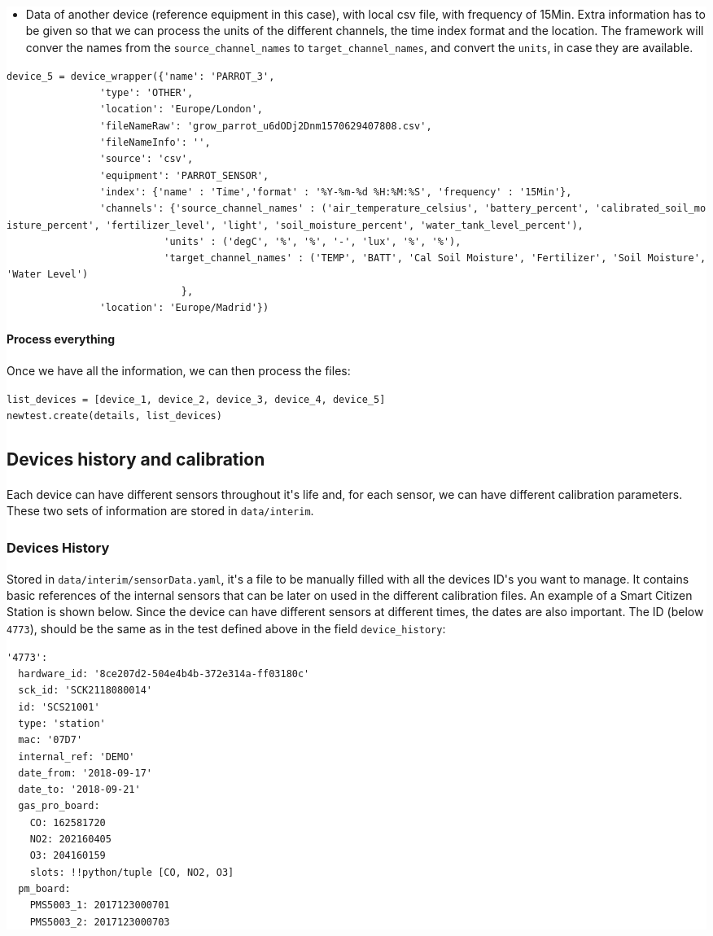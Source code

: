 * Data of another device (reference equipment in this case), with local csv file, with frequency of 15Min. Extra information has to be given so that we can process the units of the different channels, the time index format and the location. The framework will conver the names from the `source_channel_names` to `target_channel_names`, and convert the `units`, in case they are available.

```
device_5 = device_wrapper({'name': 'PARROT_3',
                'type': 'OTHER', 
                'location': 'Europe/London',
                'fileNameRaw': 'grow_parrot_u6dODj2Dnm1570629407808.csv', 
                'fileNameInfo': '',
                'source': 'csv',
                'equipment': 'PARROT_SENSOR',
                'index': {'name' : 'Time','format' : '%Y-%m-%d %H:%M:%S', 'frequency' : '15Min'}, 
                'channels': {'source_channel_names' : ('air_temperature_celsius', 'battery_percent', 'calibrated_soil_moisture_percent', 'fertilizer_level', 'light', 'soil_moisture_percent', 'water_tank_level_percent'), 
                           'units' : ('degC', '%', '%', '-', 'lux', '%', '%'),
                           'target_channel_names' : ('TEMP', 'BATT', 'Cal Soil Moisture', 'Fertilizer', 'Soil Moisture', 'Water Level')
                              },
                'location': 'Europe/Madrid'})
```

#### Process everything

Once we have all the information, we can then process the files:

```
list_devices = [device_1, device_2, device_3, device_4, device_5]
newtest.create(details, list_devices)
```

## Devices history and calibration

Each device can have different sensors throughout it's life and, for each sensor, we can have different calibration parameters. These two sets of information are stored in `data/interim`. 

### Devices History

Stored in `data/interim/sensorData.yaml`, it's a file to be manually filled with all the devices ID's you want to manage. It contains basic references of the internal sensors that can be later on used in the different calibration files. An example of a Smart Citizen Station is shown below. Since the device can have different sensors at different times, the dates are also important. The ID (below `4773`), should be the same as in the test defined above in the field `device_history`:

```
'4773':
  hardware_id: '8ce207d2-504e4b4b-372e314a-ff03180c'
  sck_id: 'SCK2118080014'
  id: 'SCS21001'
  type: 'station'
  mac: '07D7'
  internal_ref: 'DEMO'
  date_from: '2018-09-17'
  date_to: '2018-09-21'
  gas_pro_board: 
    CO: 162581720
    NO2: 202160405
    O3: 204160159
    slots: !!python/tuple [CO, NO2, O3]
  pm_board:
    PMS5003_1: 2017123000701
    PMS5003_2: 2017123000703
```

